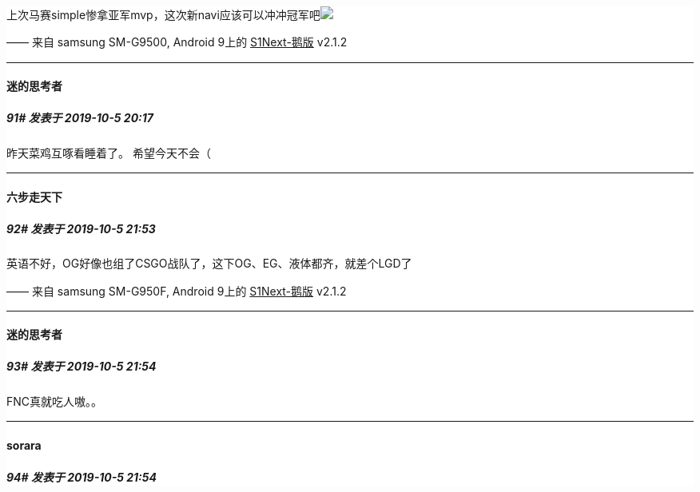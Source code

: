 


上次马赛simple惨拿亚军mvp，这次新navi应该可以冲冲冠军吧<img src="https://static.saraba1st.com/image/smiley/face2017/067.png" referrerpolicy="no-referrer">

—— 来自 samsung SM-G9500, Android 9上的 [S1Next-鹅版](https://github.com/ykrank/S1-Next/releases) v2.1.2







-----

####  迷的思考者  
##### 91#       发表于 2019-10-5 20:17




昨天菜鸡互啄看睡着了。 希望今天不会（







-----

####  六步走天下  
##### 92#       发表于 2019-10-5 21:53




英语不好，OG好像也组了CSGO战队了，这下OG、EG、液体都齐，就差个LGD了

—— 来自 samsung SM-G950F, Android 9上的 [S1Next-鹅版](https://github.com/ykrank/S1-Next/releases) v2.1.2







-----

####  迷的思考者  
##### 93#       发表于 2019-10-5 21:54




FNC真就吃人嗷。。







-----

####  sorara  
##### 94#       发表于 2019-10-5 21:54


